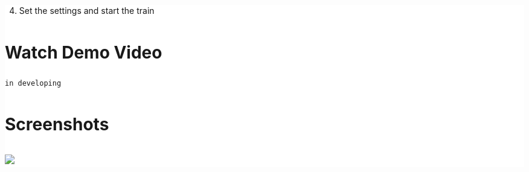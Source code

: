 
4. Set the settings and start the train



# Watch Demo Video

`in developing`



# Screenshots
<img src="https://imgur.com/DX1Wym9.png" width="auto" style='padding-top: 10px'>
